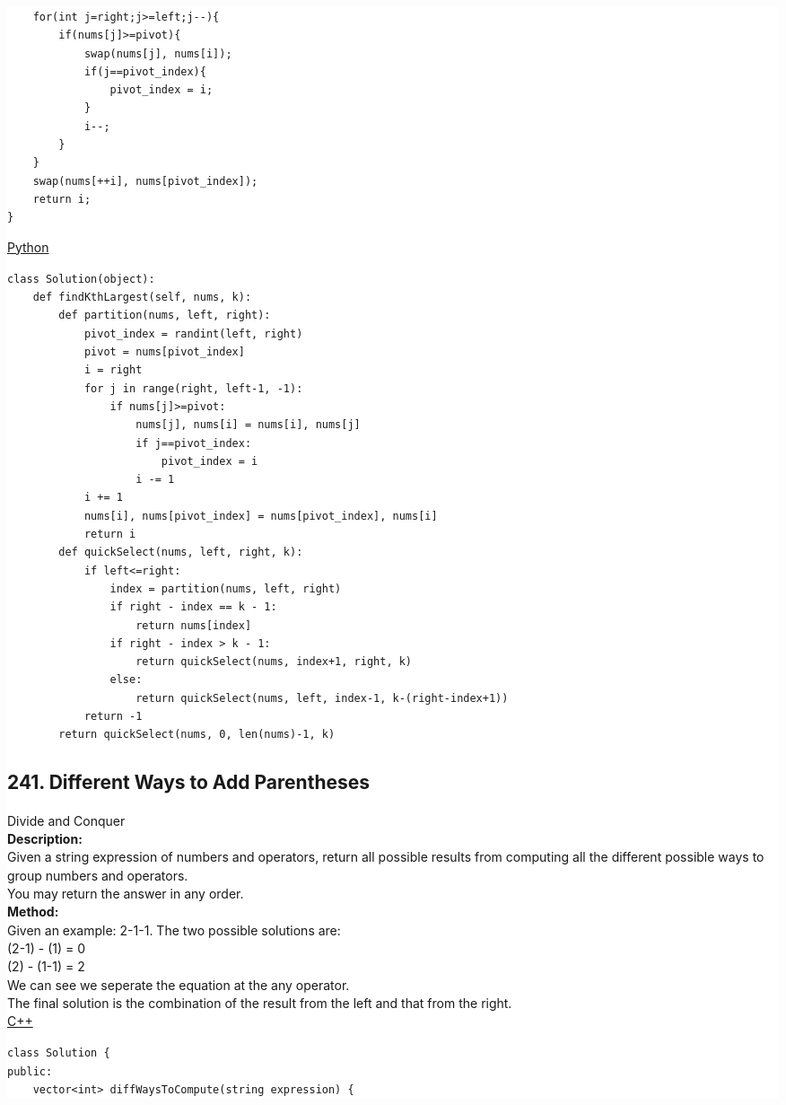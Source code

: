```
    for(int j=right;j>=left;j--){
        if(nums[j]>=pivot){
            swap(nums[j], nums[i]);
            if(j==pivot_index){
                pivot_index = i;
            }
            i--;
        }
    }
    swap(nums[++i], nums[pivot_index]);
    return i;
}
```
[Python](https://github.com/yshiyi/LeetCode/blob/main/Recursion/215M.Kth%20Largest%20Element%20in%20an%20Array.py)
```
class Solution(object):
    def findKthLargest(self, nums, k):
        def partition(nums, left, right):
            pivot_index = randint(left, right)
            pivot = nums[pivot_index]
            i = right
            for j in range(right, left-1, -1):
                if nums[j]>=pivot:
                    nums[j], nums[i] = nums[i], nums[j]
                    if j==pivot_index:
                        pivot_index = i
                    i -= 1
            i += 1
            nums[i], nums[pivot_index] = nums[pivot_index], nums[i]
            return i
        def quickSelect(nums, left, right, k):
            if left<=right:
                index = partition(nums, left, right)
                if right - index == k - 1:
                    return nums[index]
                if right - index > k - 1:
                    return quickSelect(nums, index+1, right, k)
                else:
                    return quickSelect(nums, left, index-1, k-(right-index+1))
            return -1
        return quickSelect(nums, 0, len(nums)-1, k)
```


## 241. Different Ways to Add Parentheses
Divide and Conquer\
**Description:**\
Given a string expression of numbers and operators, return all possible results from computing all the different possible ways to group numbers and operators. \
You may return the answer in any order.\
**Method:**\
Given an example: 2-1-1. The two possible solutions are:\
(2-1) - (1) = 0\
(2) - (1-1) = 2\
We can see we seperate the equation at the any operator.\
The final solution is the combination of the result from the left and that from the right.\
[C++](https://github.com/yshiyi/LeetCode/blob/main/Recursion/241M.%20Different%20Ways%20to%20Add%20Parentheses.cpp)
```
class Solution {
public:
    vector<int> diffWaysToCompute(string expression) {
```